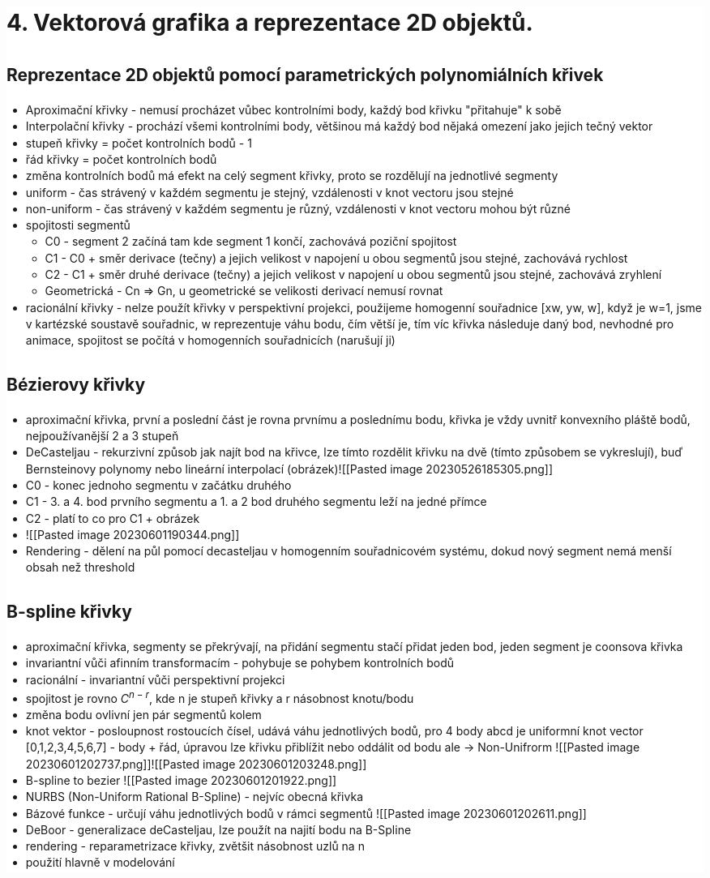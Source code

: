 # 4. Vektorová grafika a reprezentace 2D objektů.
## Reprezentace 2D objektů pomocí parametrických polynomiálních křivek
- Aproximační křivky - nemusí procházet vůbec kontrolními body, každý bod křivku "přitahuje" k sobě
- Interpolační křivky - prochází všemi kontrolními body, většinou má každý bod nějaká omezení jako jejich tečný vektor
- stupeň křivky = počet kontrolních bodů - 1
- řád křivky = počet kontrolních bodů
- změna kontrolních bodů má efekt na celý segment křivky, proto se rozdělují na jednotlivé segmenty
- uniform - čas strávený v každém segmentu je stejný, vzdálenosti v knot vectoru jsou stejné
- non-uniform - čas strávený v každém segmentu je různý, vzdálenosti v knot vectoru mohou být různé
- spojitosti segmentů
	- C0 - segment 2 začíná tam kde segment 1 končí, zachovává poziční spojitost
	- C1 - C0 + směr derivace (tečny) a jejich velikost v napojení u obou segmentů jsou stejné, zachovává rychlost
	- C2 - C1 + směr druhé derivace (tečny) a jejich velikost v napojení u obou segmentů jsou stejné, zachovává zryhlení
	- Geometrická - Cn => Gn, u geometrické se velikosti derivací nemusí rovnat
- racionální křivky - nelze použít křivky v perspektivní projekci, použijeme homogenní souřadnice \[xw, yw, w\], když je w=1, jsme v kartézské soustavě souřadnic, w reprezentuje váhu bodu, čím větší je, tím víc křivka následuje daný bod, nevhodné pro animace, spojitost se počítá v homogenních souřadnicích (narušují ji)

## Bézierovy křivky
- aproximační křivka, první a poslední část je rovna prvnímu a poslednímu bodu, křivka je vždy uvnitř konvexního pláště bodů, nejpoužívanější 2 a 3 stupeň
- DeCasteljau - rekurzivní způsob jak najít bod na křivce, lze tímto rozdělit křivku na dvě (tímto způsobem se vykreslují), buď Bernsteinovy polynomy nebo lineární interpolací (obrázek)![[Pasted image 20230526185305.png]]
- C0 - konec jednoho segmentu v začátku druhého
- C1 - 3. a 4. bod prvního segmentu a 1. a 2 bod druhého segmentu leží na jedné přímce
- C2 - platí to co pro C1 + obrázek
- ![[Pasted image 20230601190344.png]]
- Rendering - dělení na půl pomocí decasteljau v homogenním souřadnicovém systému, dokud nový segment nemá menší obsah než threshold

## B-spline křivky
- aproximační křivka, segmenty se překrývají, na přidání segmentu stačí přidat jeden bod, jeden segment je coonsova křivka
- invariantní vůči afinním transformacím - pohybuje se pohybem kontrolních bodů
- racionální - invariantní vůči perspektivní projekci
- spojitost je rovno $C^{n-r}$, kde n je stupeň křivky a r násobnost knotu/bodu
- změna bodu ovlivní jen pár segmentů kolem
- knot vektor - posloupnost rostoucích čísel, udává váhu jednotlivých bodů, pro 4 body abcd je uniformní knot vector \[0,1,2,3,4,5,6,7\] - body + řád, úpravou lze křivku přiblížit nebo oddálit od bodu ale -> Non-Unifrorm
      ![[Pasted image 20230601202737.png]]![[Pasted image 20230601203248.png]]
- B-spline to bezier                                                                        ![[Pasted image 20230601201922.png]]
- NURBS (Non-Uniform Rational B-Spline) - nejvíc obecná křivka
- Bázové funkce - určují váhu jednotlivých bodů v rámci segmentů ![[Pasted image 20230601202611.png]]
- DeBoor - generalizace deCasteljau, lze použít na najití bodu na B-Spline
- rendering - reparametrizace křivky, zvětšit násobnost uzlů na n
- použití hlavně v modelování
